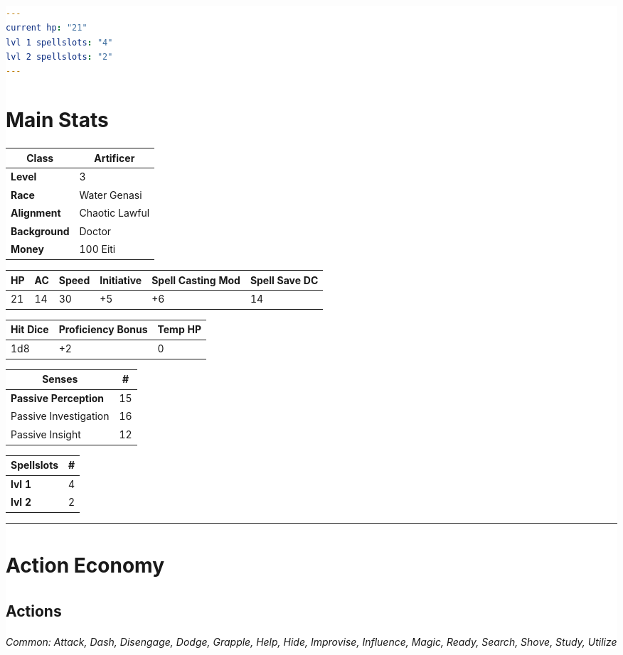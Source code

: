 ```yaml
---
current hp: "21"
lvl 1 spellslots: "4"
lvl 2 spellslots: "2"
---
```

# Main Stats

| **Class**      | Artificer      |
| -------------- | -------------- |
| **Level**      | 3              |
| **Race**       | Water Genasi   |
| **Alignment**  | Chaotic Lawful |
| **Background** | Doctor         |
| **Money**      | 100 Eiti       |

| HP  | AC  | Speed | Initiative | Spell Casting Mod | Spell Save DC |
| --- | --- | ----- | ---------- | ----------------- | ------------- |
| 21  | 14  | 30    | +5         | +6                | 14            |

| Hit Dice | Proficiency Bonus | Temp HP |
| -------- | ----------------- | ------- |
| 1d8      | +2                | 0       |

| Senses                 | #   |
| ---------------------- | --- |
| **Passive Perception** | 15  |
| Passive Investigation  | 16  |
| Passive Insight        | 12  |

| Spellslots | #   |
| ---------- | --- |
| **lvl 1**  | 4   |
| **lvl 2**  | 2   |

---
# Action Economy
## Actions
*Common: Attack, Dash, Disengage, Dodge, Grapple, Help, Hide, Improvise, Influence, Magic, Ready, Search, Shove, Study, Utilize*
